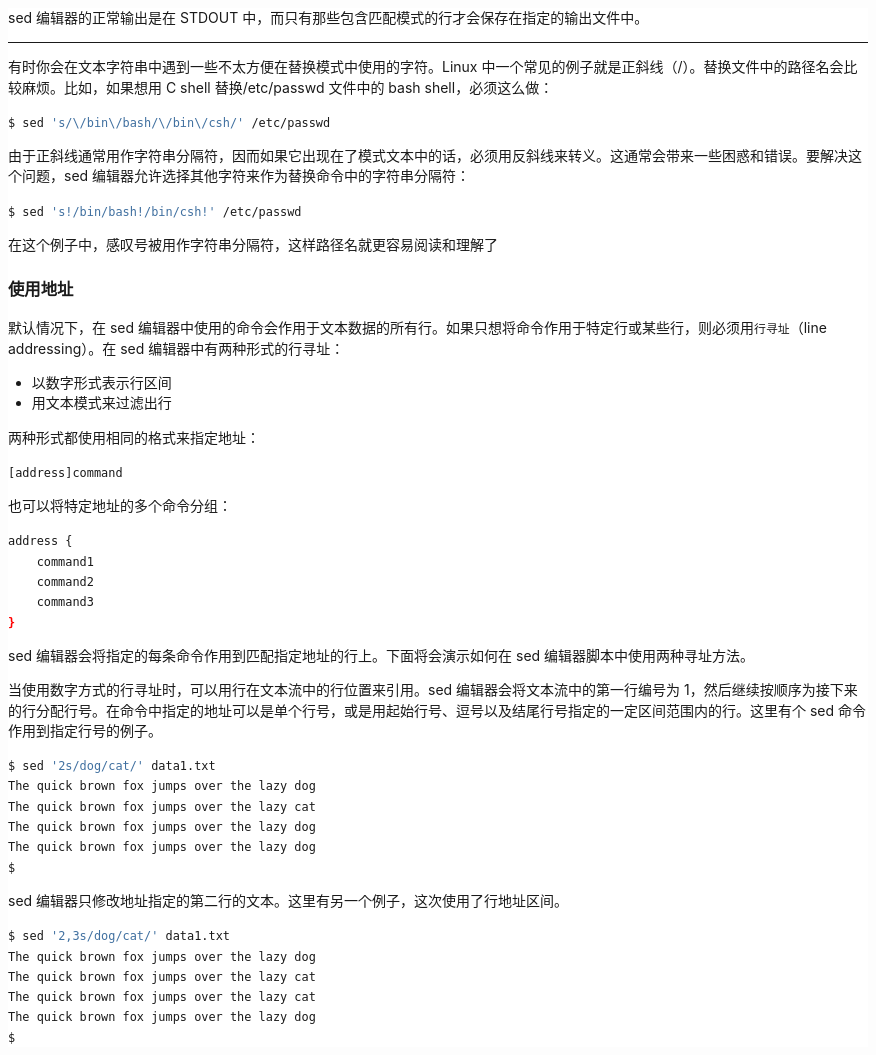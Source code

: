 sed 编辑器的正常输出是在 STDOUT 中，而只有那些包含匹配模式的行才会保存在指定的输出文件中。

---

有时你会在文本字符串中遇到一些不太方便在替换模式中使用的字符。Linux 中一个常见的例子就是正斜线（/）。替换文件中的路径名会比较麻烦。比如，如果想用 C shell 替换/etc/passwd 文件中的 bash shell，必须这么做：

```bash
$ sed 's/\/bin\/bash/\/bin\/csh/' /etc/passwd
```

由于正斜线通常用作字符串分隔符，因而如果它出现在了模式文本中的话，必须用反斜线来转义。这通常会带来一些困惑和错误。要解决这个问题，sed 编辑器允许选择其他字符来作为替换命令中的字符串分隔符：

```bash
$ sed 's!/bin/bash!/bin/csh!' /etc/passwd
```

在这个例子中，感叹号被用作字符串分隔符，这样路径名就更容易阅读和理解了

### 使用地址

默认情况下，在 sed 编辑器中使用的命令会作用于文本数据的所有行。如果只想将命令作用于特定行或某些行，则必须用`行寻址`（line addressing）。在 sed 编辑器中有两种形式的行寻址：

- 以数字形式表示行区间
- 用文本模式来过滤出行

两种形式都使用相同的格式来指定地址：

```bash
[address]command
```

也可以将特定地址的多个命令分组：

```bash
address {
    command1
    command2
    command3
}
```

sed 编辑器会将指定的每条命令作用到匹配指定地址的行上。下面将会演示如何在 sed 编辑器脚本中使用两种寻址方法。

当使用数字方式的行寻址时，可以用行在文本流中的行位置来引用。sed 编辑器会将文本流中的第一行编号为 1，然后继续按顺序为接下来的行分配行号。在命令中指定的地址可以是单个行号，或是用起始行号、逗号以及结尾行号指定的一定区间范围内的行。这里有个 sed 命令作用到指定行号的例子。

```bash
$ sed '2s/dog/cat/' data1.txt
The quick brown fox jumps over the lazy dog
The quick brown fox jumps over the lazy cat
The quick brown fox jumps over the lazy dog
The quick brown fox jumps over the lazy dog
$
```

sed 编辑器只修改地址指定的第二行的文本。这里有另一个例子，这次使用了行地址区间。

```bash
$ sed '2,3s/dog/cat/' data1.txt
The quick brown fox jumps over the lazy dog
The quick brown fox jumps over the lazy cat
The quick brown fox jumps over the lazy cat
The quick brown fox jumps over the lazy dog
$
```
